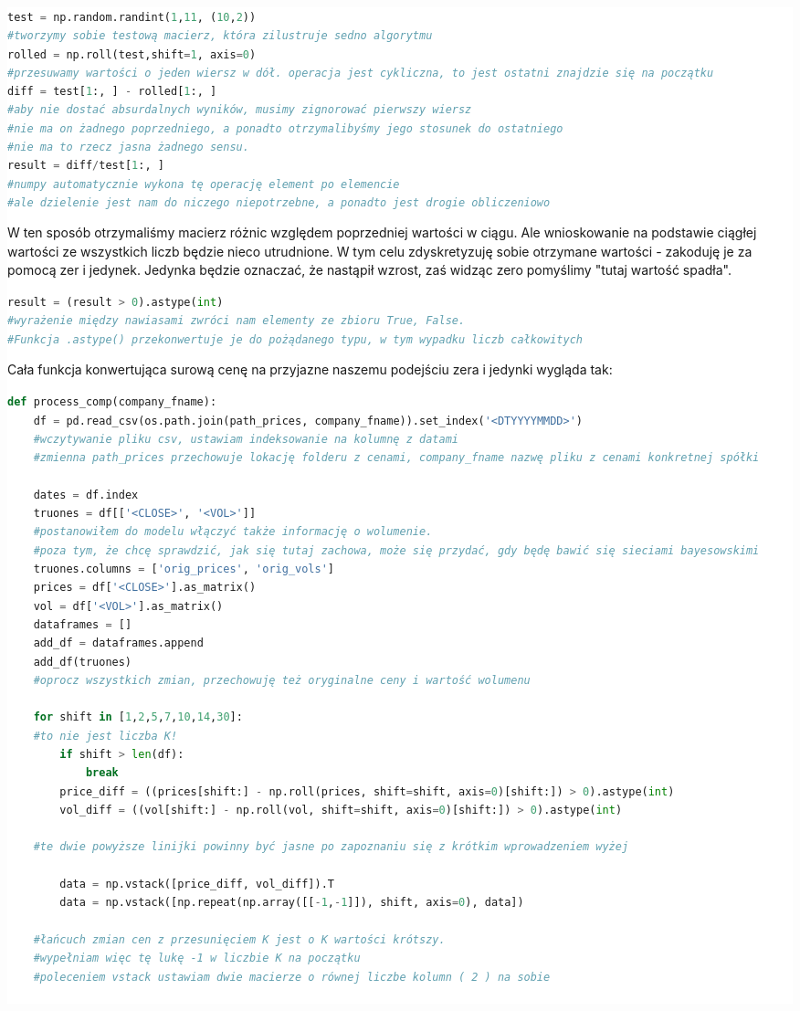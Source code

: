 ```python
test = np.random.randint(1,11, (10,2))
#tworzymy sobie testową macierz, która zilustruje sedno algorytmu
rolled = np.roll(test,shift=1, axis=0)
#przesuwamy wartości o jeden wiersz w dół. operacja jest cykliczna, to jest ostatni znajdzie się na początku
diff = test[1:, ] - rolled[1:, ]
#aby nie dostać absurdalnych wyników, musimy zignorować pierwszy wiersz
#nie ma on żadnego poprzedniego, a ponadto otrzymalibyśmy jego stosunek do ostatniego
#nie ma to rzecz jasna żadnego sensu.
result = diff/test[1:, ]
#numpy automatycznie wykona tę operację element po elemencie
#ale dzielenie jest nam do niczego niepotrzebne, a ponadto jest drogie obliczeniowo
```

W ten sposób otrzymaliśmy macierz różnic względem poprzedniej wartości w ciągu. Ale wnioskowanie na podstawie ciągłej wartości ze wszystkich liczb będzie nieco utrudnione. W tym celu zdyskretyzuję sobie otrzymane wartości - zakoduję je za pomocą zer i jedynek. Jedynka będzie oznaczać, że nastąpił wzrost, zaś widząc zero pomyślimy "tutaj wartość spadła". 

```python
result = (result > 0).astype(int)
#wyrażenie między nawiasami zwróci nam elementy ze zbioru True, False.
#Funkcja .astype() przekonwertuje je do pożądanego typu, w tym wypadku liczb całkowitych
```

Cała funkcja konwertująca surową cenę na przyjazne naszemu podejściu zera i jedynki wygląda tak:

```python
def process_comp(company_fname):
    df = pd.read_csv(os.path.join(path_prices, company_fname)).set_index('<DTYYYYMMDD>')
    #wczytywanie pliku csv, ustawiam indeksowanie na kolumnę z datami
    #zmienna path_prices przechowuje lokację folderu z cenami, company_fname nazwę pliku z cenami konkretnej spółki

    dates = df.index
    truones = df[['<CLOSE>', '<VOL>']]
    #postanowiłem do modelu włączyć także informację o wolumenie. 
    #poza tym, że chcę sprawdzić, jak się tutaj zachowa, może się przydać, gdy będę bawić się sieciami bayesowskimi
    truones.columns = ['orig_prices', 'orig_vols']
    prices = df['<CLOSE>'].as_matrix()
    vol = df['<VOL>'].as_matrix()
    dataframes = []
    add_df = dataframes.append
    add_df(truones)
    #oprocz wszystkich zmian, przechowuję też oryginalne ceny i wartość wolumenu
    
    for shift in [1,2,5,7,10,14,30]:
	#to nie jest liczba K!
        if shift > len(df):
            break
        price_diff = ((prices[shift:] - np.roll(prices, shift=shift, axis=0)[shift:]) > 0).astype(int)
        vol_diff = ((vol[shift:] - np.roll(vol, shift=shift, axis=0)[shift:]) > 0).astype(int)
        
	#te dwie powyższe linijki powinny być jasne po zapoznaniu się z krótkim wprowadzeniem wyżej

        data = np.vstack([price_diff, vol_diff]).T
        data = np.vstack([np.repeat(np.array([[-1,-1]]), shift, axis=0), data])

	#łańcuch zmian cen z przesunięciem K jest o K wartości krótszy.
	#wypełniam więc tę lukę -1 w liczbie K na początku
	#poleceniem vstack ustawiam dwie macierze o równej liczbe kolumn ( 2 ) na sobie
        
```